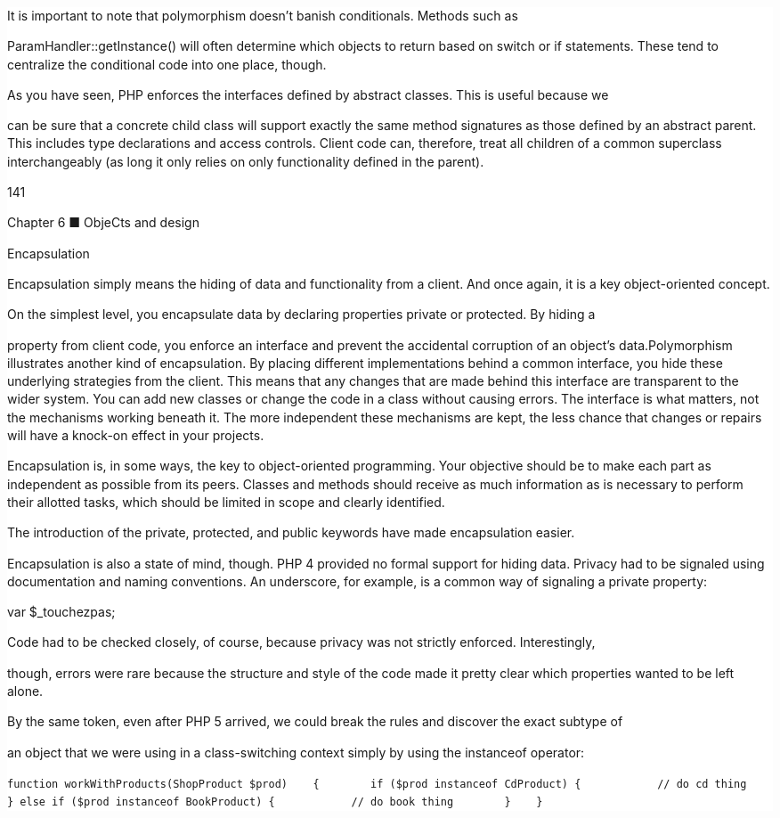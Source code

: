 It is important to note that polymorphism doesn’t banish conditionals. Methods such as 

ParamHandler::getInstance() will often determine which objects to return based on switch or if statements. These tend to centralize the conditional code into one place, though.

As you have seen, PHP enforces the interfaces defined by abstract classes. This is useful because we 

can be sure that a concrete child class will support exactly the same method signatures as those defined by an abstract parent. This includes type declarations and access controls. Client code can, therefore, treat all children of a common superclass interchangeably (as long it only relies on only functionality defined in the parent).

141

Chapter 6 ■ ObjeCts and design

Encapsulation

Encapsulation simply means the hiding of data and functionality from a client. And once again, it is a key object-oriented concept.

On the simplest level, you encapsulate data by declaring properties private or protected. By hiding a 

property from client code, you enforce an interface and prevent the accidental corruption of an object’s data.Polymorphism illustrates another kind of encapsulation. By placing different implementations behind a common interface, you hide these underlying strategies from the client. This means that any changes that are made behind this interface are transparent to the wider system. You can add new classes or change the code in a class without causing errors. The interface is what matters, not the mechanisms working beneath it. The more independent these mechanisms are kept, the less chance that changes or repairs will have a knock-on effect in your projects.

Encapsulation is, in some ways, the key to object-oriented programming. Your objective should be to make each part as independent as possible from its peers. Classes and methods should receive as much information as is necessary to perform their allotted tasks, which should be limited in scope and clearly identified.

The introduction of the private, protected, and public keywords have made encapsulation easier. 

Encapsulation is also a state of mind, though. PHP 4 provided no formal support for hiding data. Privacy had to be signaled using documentation and naming conventions. An underscore, for example, is a common way of signaling a private property:

var $_touchezpas;

Code had to be checked closely, of course, because privacy was not strictly enforced. Interestingly, 

though, errors were rare because the structure and style of the code made it pretty clear which properties wanted to be left alone.

By the same token, even after PHP 5 arrived, we could break the rules and discover the exact subtype of 

an object that we were using in a class-switching context simply by using the instanceof operator:

    function workWithProducts(ShopProduct $prod)    {        if ($prod instanceof CdProduct) {            // do cd thing        } else if ($prod instanceof BookProduct) {            // do book thing        }    }
